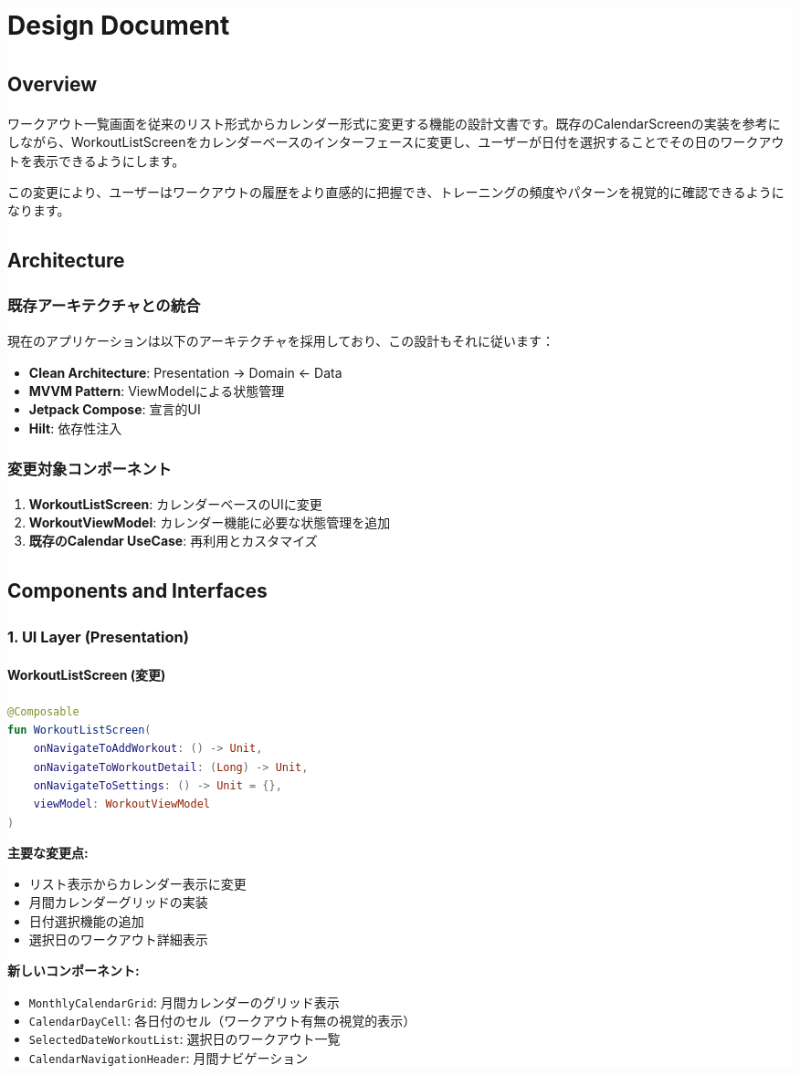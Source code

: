 # Design Document

## Overview

ワークアウト一覧画面を従来のリスト形式からカレンダー形式に変更する機能の設計文書です。既存のCalendarScreenの実装を参考にしながら、WorkoutListScreenをカレンダーベースのインターフェースに変更し、ユーザーが日付を選択することでその日のワークアウトを表示できるようにします。

この変更により、ユーザーはワークアウトの履歴をより直感的に把握でき、トレーニングの頻度やパターンを視覚的に確認できるようになります。

## Architecture

### 既存アーキテクチャとの統合

現在のアプリケーションは以下のアーキテクチャを採用しており、この設計もそれに従います：

- **Clean Architecture**: Presentation → Domain ← Data
- **MVVM Pattern**: ViewModelによる状態管理
- **Jetpack Compose**: 宣言的UI
- **Hilt**: 依存性注入

### 変更対象コンポーネント

1. **WorkoutListScreen**: カレンダーベースのUIに変更
2. **WorkoutViewModel**: カレンダー機能に必要な状態管理を追加
3. **既存のCalendar UseCase**: 再利用とカスタマイズ

## Components and Interfaces

### 1. UI Layer (Presentation)

#### WorkoutListScreen (変更)
```kotlin
@Composable
fun WorkoutListScreen(
    onNavigateToAddWorkout: () -> Unit,
    onNavigateToWorkoutDetail: (Long) -> Unit,
    onNavigateToSettings: () -> Unit = {},
    viewModel: WorkoutViewModel
)
```

**主要な変更点:**
- リスト表示からカレンダー表示に変更
- 月間カレンダーグリッドの実装
- 日付選択機能の追加
- 選択日のワークアウト詳細表示

**新しいコンポーネント:**
- `MonthlyCalendarGrid`: 月間カレンダーのグリッド表示
- `CalendarDayCell`: 各日付のセル（ワークアウト有無の視覚的表示）
- `SelectedDateWorkoutList`: 選択日のワークアウト一覧
- `CalendarNavigationHeader`: 月間ナビゲーション
